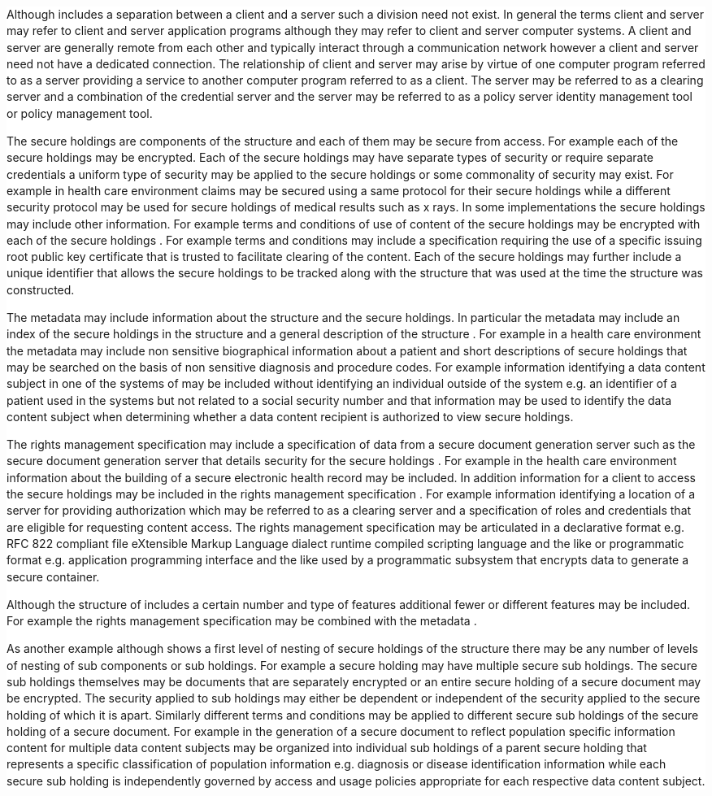 Although includes a separation between a client and a server such a division need not exist. In general the terms client and server may refer to client and server application programs although they may refer to client and server computer systems. A client and server are generally remote from each other and typically interact through a communication network however a client and server need not have a dedicated connection. The relationship of client and server may arise by virtue of one computer program referred to as a server providing a service to another computer program referred to as a client. The server may be referred to as a clearing server and a combination of the credential server and the server may be referred to as a policy server identity management tool or policy management tool. 

The secure holdings are components of the structure and each of them may be secure from access. For example each of the secure holdings may be encrypted. Each of the secure holdings may have separate types of security or require separate credentials a uniform type of security may be applied to the secure holdings or some commonality of security may exist. For example in health care environment claims may be secured using a same protocol for their secure holdings while a different security protocol may be used for secure holdings of medical results such as x rays. In some implementations the secure holdings may include other information. For example terms and conditions of use of content of the secure holdings may be encrypted with each of the secure holdings . For example terms and conditions may include a specification requiring the use of a specific issuing root public key certificate that is trusted to facilitate clearing of the content. Each of the secure holdings may further include a unique identifier that allows the secure holdings to be tracked along with the structure that was used at the time the structure was constructed.

The metadata may include information about the structure and the secure holdings. In particular the metadata may include an index of the secure holdings in the structure and a general description of the structure . For example in a health care environment the metadata may include non sensitive biographical information about a patient and short descriptions of secure holdings that may be searched on the basis of non sensitive diagnosis and procedure codes. For example information identifying a data content subject in one of the systems of may be included without identifying an individual outside of the system e.g. an identifier of a patient used in the systems but not related to a social security number and that information may be used to identify the data content subject when determining whether a data content recipient is authorized to view secure holdings.

The rights management specification may include a specification of data from a secure document generation server such as the secure document generation server that details security for the secure holdings . For example in the health care environment information about the building of a secure electronic health record may be included. In addition information for a client to access the secure holdings may be included in the rights management specification . For example information identifying a location of a server for providing authorization which may be referred to as a clearing server and a specification of roles and credentials that are eligible for requesting content access. The rights management specification may be articulated in a declarative format e.g. RFC 822 compliant file eXtensible Markup Language dialect runtime compiled scripting language and the like or programmatic format e.g. application programming interface and the like used by a programmatic subsystem that encrypts data to generate a secure container.

Although the structure of includes a certain number and type of features additional fewer or different features may be included. For example the rights management specification may be combined with the metadata .

As another example although shows a first level of nesting of secure holdings of the structure there may be any number of levels of nesting of sub components or sub holdings. For example a secure holding may have multiple secure sub holdings. The secure sub holdings themselves may be documents that are separately encrypted or an entire secure holding of a secure document may be encrypted. The security applied to sub holdings may either be dependent or independent of the security applied to the secure holding of which it is apart. Similarly different terms and conditions may be applied to different secure sub holdings of the secure holding of a secure document. For example in the generation of a secure document to reflect population specific information content for multiple data content subjects may be organized into individual sub holdings of a parent secure holding that represents a specific classification of population information e.g. diagnosis or disease identification information while each secure sub holding is independently governed by access and usage policies appropriate for each respective data content subject.
